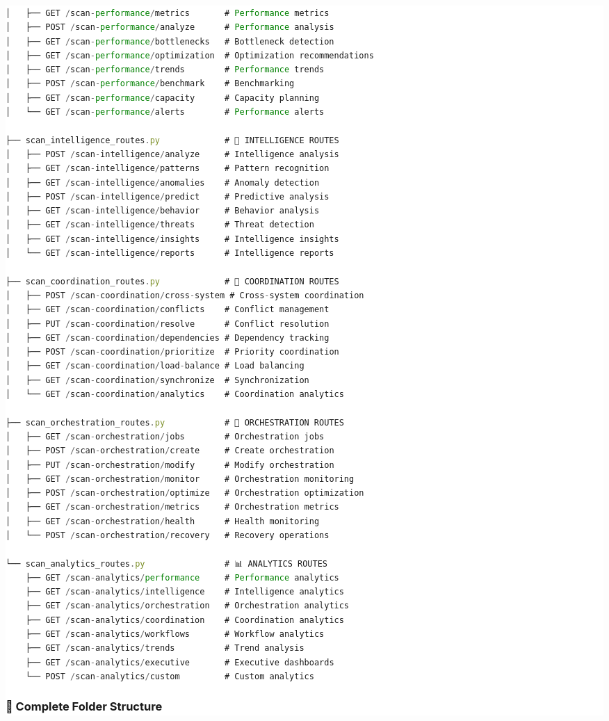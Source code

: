 ```typescript
│   ├── GET /scan-performance/metrics       # Performance metrics
│   ├── POST /scan-performance/analyze      # Performance analysis
│   ├── GET /scan-performance/bottlenecks   # Bottleneck detection
│   ├── GET /scan-performance/optimization  # Optimization recommendations
│   ├── GET /scan-performance/trends        # Performance trends
│   ├── POST /scan-performance/benchmark    # Benchmarking
│   ├── GET /scan-performance/capacity      # Capacity planning
│   └── GET /scan-performance/alerts        # Performance alerts

├── scan_intelligence_routes.py             # 🧠 INTELLIGENCE ROUTES
│   ├── POST /scan-intelligence/analyze     # Intelligence analysis
│   ├── GET /scan-intelligence/patterns     # Pattern recognition
│   ├── GET /scan-intelligence/anomalies    # Anomaly detection
│   ├── POST /scan-intelligence/predict     # Predictive analysis
│   ├── GET /scan-intelligence/behavior     # Behavior analysis
│   ├── GET /scan-intelligence/threats      # Threat detection
│   ├── GET /scan-intelligence/insights     # Intelligence insights
│   └── GET /scan-intelligence/reports      # Intelligence reports

├── scan_coordination_routes.py             # 🔗 COORDINATION ROUTES
│   ├── POST /scan-coordination/cross-system # Cross-system coordination
│   ├── GET /scan-coordination/conflicts    # Conflict management
│   ├── PUT /scan-coordination/resolve      # Conflict resolution
│   ├── GET /scan-coordination/dependencies # Dependency tracking
│   ├── POST /scan-coordination/prioritize  # Priority coordination
│   ├── GET /scan-coordination/load-balance # Load balancing
│   ├── GET /scan-coordination/synchronize  # Synchronization
│   └── GET /scan-coordination/analytics    # Coordination analytics

├── scan_orchestration_routes.py            # 🎼 ORCHESTRATION ROUTES
│   ├── GET /scan-orchestration/jobs        # Orchestration jobs
│   ├── POST /scan-orchestration/create     # Create orchestration
│   ├── PUT /scan-orchestration/modify      # Modify orchestration
│   ├── GET /scan-orchestration/monitor     # Orchestration monitoring
│   ├── POST /scan-orchestration/optimize   # Orchestration optimization
│   ├── GET /scan-orchestration/metrics     # Orchestration metrics
│   ├── GET /scan-orchestration/health      # Health monitoring
│   └── POST /scan-orchestration/recovery   # Recovery operations

└── scan_analytics_routes.py                # 📊 ANALYTICS ROUTES
    ├── GET /scan-analytics/performance     # Performance analytics
    ├── GET /scan-analytics/intelligence    # Intelligence analytics
    ├── GET /scan-analytics/orchestration   # Orchestration analytics
    ├── GET /scan-analytics/coordination    # Coordination analytics
    ├── GET /scan-analytics/workflows       # Workflow analytics
    ├── GET /scan-analytics/trends          # Trend analysis
    ├── GET /scan-analytics/executive       # Executive dashboards
    └── POST /scan-analytics/custom         # Custom analytics
```

### **📁 Complete Folder Structure**
